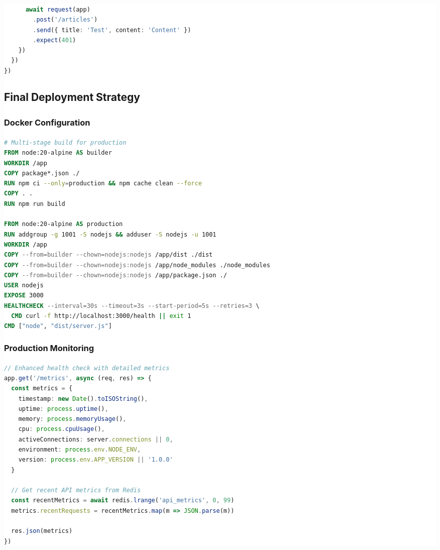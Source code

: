 ```typescript
      await request(app)
        .post('/articles')
        .send({ title: 'Test', content: 'Content' })
        .expect(401)
    })
  })
})
```

## Final Deployment Strategy

### Docker Configuration
```dockerfile
# Multi-stage build for production
FROM node:20-alpine AS builder
WORKDIR /app
COPY package*.json ./
RUN npm ci --only=production && npm cache clean --force
COPY . .
RUN npm run build

FROM node:20-alpine AS production
RUN addgroup -g 1001 -S nodejs && adduser -S nodejs -u 1001
WORKDIR /app
COPY --from=builder --chown=nodejs:nodejs /app/dist ./dist
COPY --from=builder --chown=nodejs:nodejs /app/node_modules ./node_modules
COPY --from=builder --chown=nodejs:nodejs /app/package.json ./
USER nodejs
EXPOSE 3000
HEALTHCHECK --interval=30s --timeout=3s --start-period=5s --retries=3 \
  CMD curl -f http://localhost:3000/health || exit 1
CMD ["node", "dist/server.js"]
```

### Production Monitoring
```typescript
// Enhanced health check with detailed metrics
app.get('/metrics', async (req, res) => {
  const metrics = {
    timestamp: new Date().toISOString(),
    uptime: process.uptime(),
    memory: process.memoryUsage(),
    cpu: process.cpuUsage(),
    activeConnections: server.connections || 0,
    environment: process.env.NODE_ENV,
    version: process.env.APP_VERSION || '1.0.0'
  }
  
  // Get recent API metrics from Redis
  const recentMetrics = await redis.lrange('api_metrics', 0, 99)
  metrics.recentRequests = recentMetrics.map(m => JSON.parse(m))
  
  res.json(metrics)
})
```